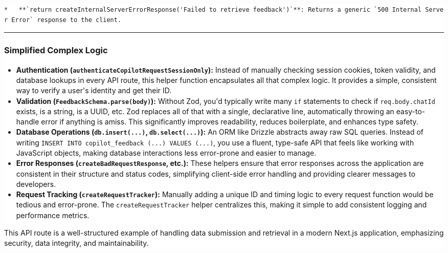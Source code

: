     *   **`return createInternalServerErrorResponse('Failed to retrieve feedback')`**: Returns a generic `500 Internal Server Error` response to the client.

---

### **Simplified Complex Logic**

*   **Authentication (`authenticateCopilotRequestSessionOnly`):** Instead of manually checking session cookies, token validity, and database lookups in every API route, this helper function encapsulates all that complex logic. It provides a simple, consistent way to verify a user's identity and get their ID.
*   **Validation (`FeedbackSchema.parse(body)`):** Without Zod, you'd typically write many `if` statements to check if `req.body.chatId` exists, is a string, is a UUID, etc. Zod replaces all of that with a single, declarative line, automatically throwing an easy-to-handle error if anything is amiss. This significantly improves readability, reduces boilerplate, and enhances type safety.
*   **Database Operations (`db.insert(...)`, `db.select(...)`):** An ORM like Drizzle abstracts away raw SQL queries. Instead of writing `INSERT INTO copilot_feedback (...) VALUES (...)`, you use a fluent, type-safe API that feels like working with JavaScript objects, making database interactions less error-prone and easier to manage.
*   **Error Responses (`createBadRequestResponse`, etc.):** These helpers ensure that error responses across the application are consistent in their structure and status codes, simplifying client-side error handling and providing clearer messages to developers.
*   **Request Tracking (`createRequestTracker`):** Manually adding a unique ID and timing logic to every request function would be tedious and error-prone. The `createRequestTracker` helper centralizes this, making it simple to add consistent logging and performance metrics.

This API route is a well-structured example of handling data submission and retrieval in a modern Next.js application, emphasizing security, data integrity, and maintainability.